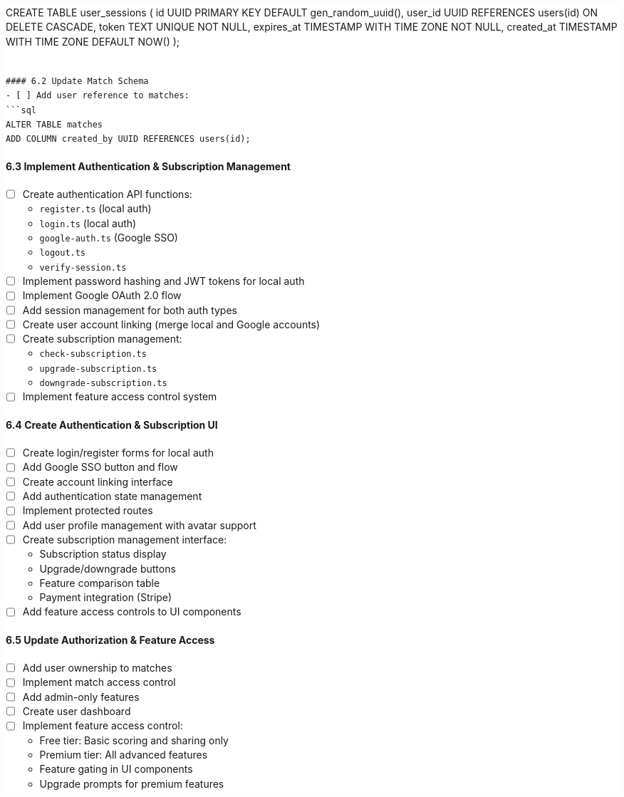 
  CREATE TABLE user_sessions (
    id UUID PRIMARY KEY DEFAULT gen_random_uuid(),
    user_id UUID REFERENCES users(id) ON DELETE CASCADE,
    token TEXT UNIQUE NOT NULL,
    expires_at TIMESTAMP WITH TIME ZONE NOT NULL,
    created_at TIMESTAMP WITH TIME ZONE DEFAULT NOW()
  );
  ```

#### 6.2 Update Match Schema
- [ ] Add user reference to matches:
  ```sql
  ALTER TABLE matches 
  ADD COLUMN created_by UUID REFERENCES users(id);
  ```

#### 6.3 Implement Authentication & Subscription Management
- [ ] Create authentication API functions:
  - `register.ts` (local auth)
  - `login.ts` (local auth)
  - `google-auth.ts` (Google SSO)
  - `logout.ts`
  - `verify-session.ts`
- [ ] Implement password hashing and JWT tokens for local auth
- [ ] Implement Google OAuth 2.0 flow
- [ ] Add session management for both auth types
- [ ] Create user account linking (merge local and Google accounts)
- [ ] Create subscription management:
  - `check-subscription.ts`
  - `upgrade-subscription.ts`
  - `downgrade-subscription.ts`
- [ ] Implement feature access control system

#### 6.4 Create Authentication & Subscription UI
- [ ] Create login/register forms for local auth
- [ ] Add Google SSO button and flow
- [ ] Create account linking interface
- [ ] Add authentication state management
- [ ] Implement protected routes
- [ ] Add user profile management with avatar support
- [ ] Create subscription management interface:
  - Subscription status display
  - Upgrade/downgrade buttons
  - Feature comparison table
  - Payment integration (Stripe)
- [ ] Add feature access controls to UI components

#### 6.5 Update Authorization & Feature Access
- [ ] Add user ownership to matches
- [ ] Implement match access control
- [ ] Add admin-only features
- [ ] Create user dashboard
- [ ] Implement feature access control:
  - Free tier: Basic scoring and sharing only
  - Premium tier: All advanced features
  - Feature gating in UI components
  - Upgrade prompts for premium features
